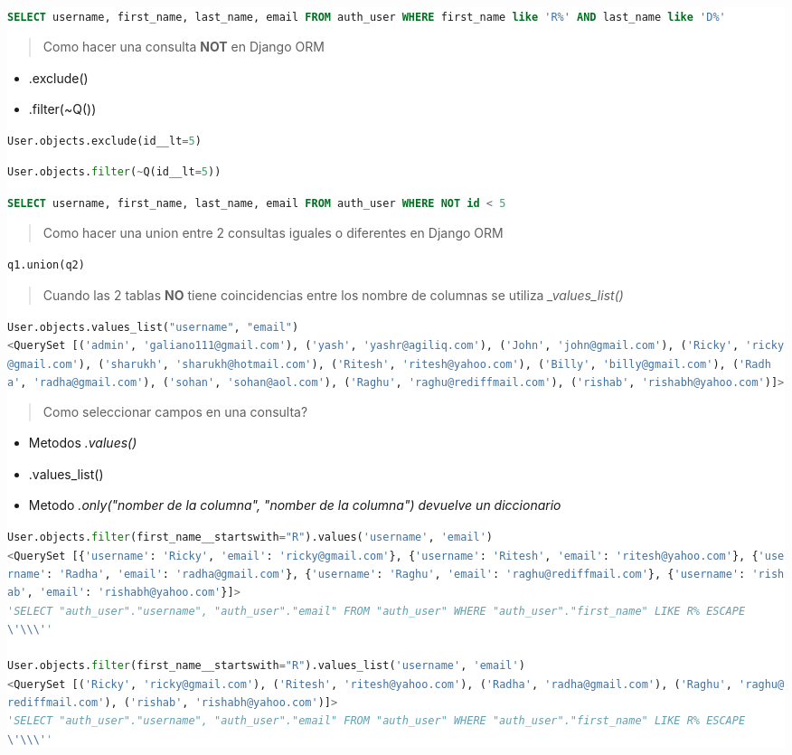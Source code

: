 ```sql
SELECT username, first_name, last_name, email FROM auth_user WHERE first_name like 'R%' AND last_name like 'D%'
```

> Como hacer una consulta __NOT__ en Django ORM

- .exclude(<condition>)

- .filter(~Q(<condition>))

```python
User.objects.exclude(id__lt=5)
```

```python
User.objects.filter(~Q(id__lt=5))
```

```sql
SELECT username, first_name, last_name, email FROM auth_user WHERE NOT id < 5
```

> Como hacer una union entre 2 consultas iguales o diferentes en Django ORM

```python
q1.union(q2)
```

> Cuando las 2 tablas **NO** tiene coincidencias entre los nombre de columnas se utiliza *_values\_list()* 

```python
User.objects.values_list("username", "email")
<QuerySet [('admin', 'galiano111@gmail.com'), ('yash', 'yashr@agiliq.com'), ('John', 'john@gmail.com'), ('Ricky', 'ricky@gmail.com'), ('sharukh', 'sharukh@hotmail.com'), ('Ritesh', 'ritesh@yahoo.com'), ('Billy', 'billy@gmail.com'), ('Radha', 'radha@gmail.com'), ('sohan', 'sohan@aol.com'), ('Raghu', 'raghu@rediffmail.com'), ('rishab', 'rishabh@yahoo.com')]>
```

> Como seleccionar campos en una consulta?

- Metodos *.values()* 

- .values_list()

- Metodo *.only("nomber de la columna", "nomber de la columna")*  _devuelve un diccionario_

```python
User.objects.filter(first_name__startswith="R").values('username', 'email')
<QuerySet [{'username': 'Ricky', 'email': 'ricky@gmail.com'}, {'username': 'Ritesh', 'email': 'ritesh@yahoo.com'}, {'username': 'Radha', 'email': 'radha@gmail.com'}, {'username': 'Raghu', 'email': 'raghu@rediffmail.com'}, {'username': 'rishab', 'email': 'rishabh@yahoo.com'}]>
'SELECT "auth_user"."username", "auth_user"."email" FROM "auth_user" WHERE "auth_user"."first_name" LIKE R% ESCAPE \'\\\''

User.objects.filter(first_name__startswith="R").values_list('username', 'email')
<QuerySet [('Ricky', 'ricky@gmail.com'), ('Ritesh', 'ritesh@yahoo.com'), ('Radha', 'radha@gmail.com'), ('Raghu', 'raghu@rediffmail.com'), ('rishab', 'rishabh@yahoo.com')]>
'SELECT "auth_user"."username", "auth_user"."email" FROM "auth_user" WHERE "auth_user"."first_name" LIKE R% ESCAPE \'\\\''
```
